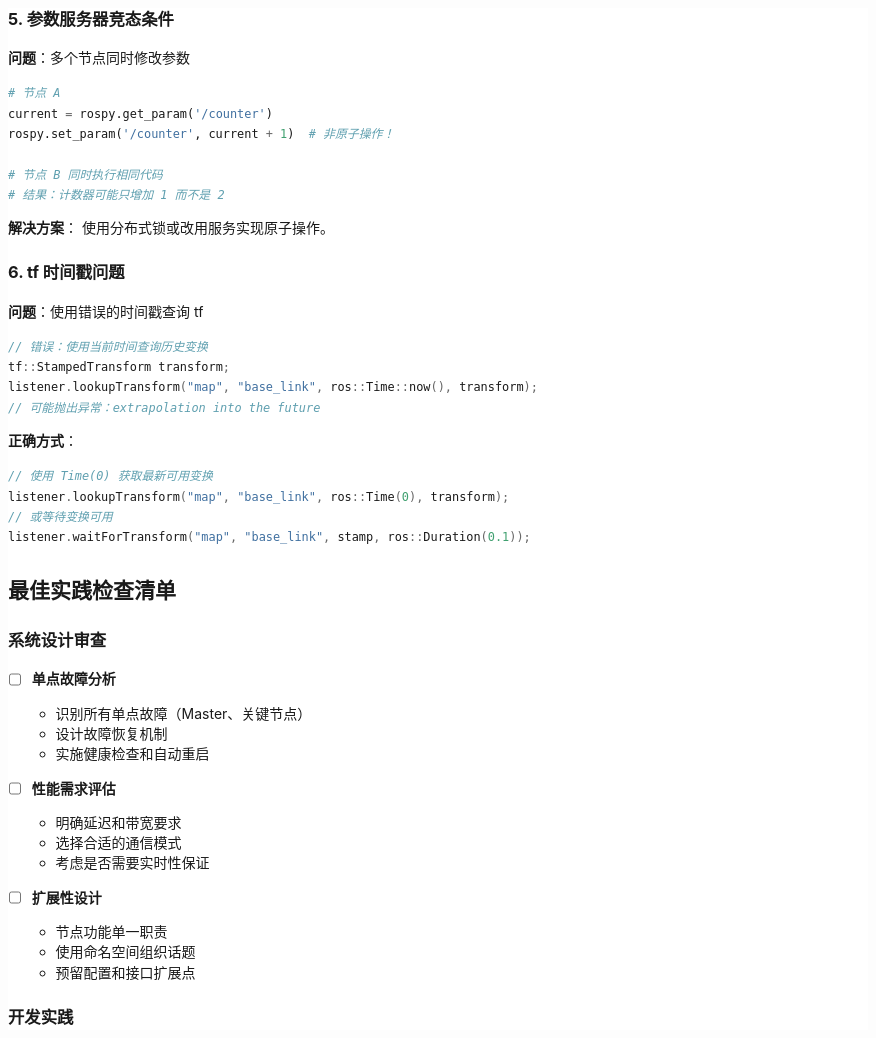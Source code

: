 ### 5. 参数服务器竞态条件

**问题**：多个节点同时修改参数
```python
# 节点 A
current = rospy.get_param('/counter')
rospy.set_param('/counter', current + 1)  # 非原子操作！

# 节点 B 同时执行相同代码
# 结果：计数器可能只增加 1 而不是 2
```

**解决方案**：
使用分布式锁或改用服务实现原子操作。

### 6. tf 时间戳问题

**问题**：使用错误的时间戳查询 tf
```cpp
// 错误：使用当前时间查询历史变换
tf::StampedTransform transform;
listener.lookupTransform("map", "base_link", ros::Time::now(), transform);
// 可能抛出异常：extrapolation into the future
```

**正确方式**：
```cpp
// 使用 Time(0) 获取最新可用变换
listener.lookupTransform("map", "base_link", ros::Time(0), transform);
// 或等待变换可用
listener.waitForTransform("map", "base_link", stamp, ros::Duration(0.1));
```

## 最佳实践检查清单

### 系统设计审查

- [ ] **单点故障分析**
  - 识别所有单点故障（Master、关键节点）
  - 设计故障恢复机制
  - 实施健康检查和自动重启

- [ ] **性能需求评估**
  - 明确延迟和带宽要求
  - 选择合适的通信模式
  - 考虑是否需要实时性保证

- [ ] **扩展性设计**
  - 节点功能单一职责
  - 使用命名空间组织话题
  - 预留配置和接口扩展点

### 开发实践
